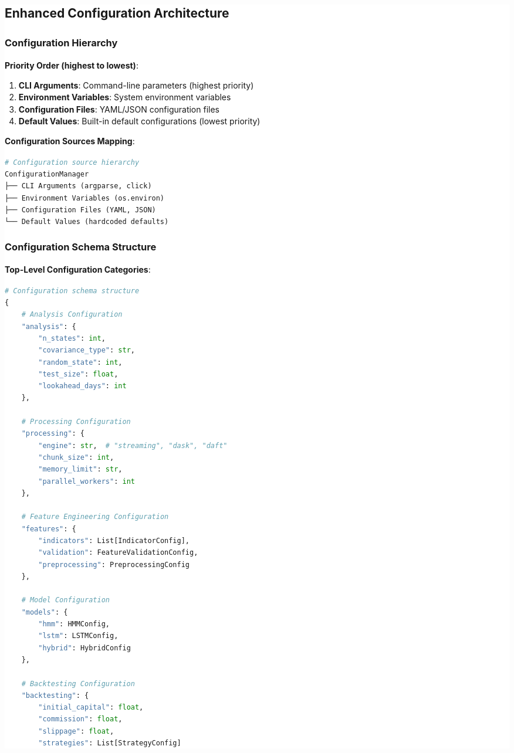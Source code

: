 
## Enhanced Configuration Architecture

### Configuration Hierarchy

**Priority Order (highest to lowest)**:
1. **CLI Arguments**: Command-line parameters (highest priority)
2. **Environment Variables**: System environment variables
3. **Configuration Files**: YAML/JSON configuration files
4. **Default Values**: Built-in default configurations (lowest priority)

**Configuration Sources Mapping**:
```python
# Configuration source hierarchy
ConfigurationManager
├── CLI Arguments (argparse, click)
├── Environment Variables (os.environ)
├── Configuration Files (YAML, JSON)
└── Default Values (hardcoded defaults)
```

### Configuration Schema Structure

**Top-Level Configuration Categories**:
```python
# Configuration schema structure
{
    # Analysis Configuration
    "analysis": {
        "n_states": int,
        "covariance_type": str,
        "random_state": int,
        "test_size": float,
        "lookahead_days": int
    },

    # Processing Configuration
    "processing": {
        "engine": str,  # "streaming", "dask", "daft"
        "chunk_size": int,
        "memory_limit": str,
        "parallel_workers": int
    },

    # Feature Engineering Configuration
    "features": {
        "indicators": List[IndicatorConfig],
        "validation": FeatureValidationConfig,
        "preprocessing": PreprocessingConfig
    },

    # Model Configuration
    "models": {
        "hmm": HMMConfig,
        "lstm": LSTMConfig,
        "hybrid": HybridConfig
    },

    # Backtesting Configuration
    "backtesting": {
        "initial_capital": float,
        "commission": float,
        "slippage": float,
        "strategies": List[StrategyConfig]
```
